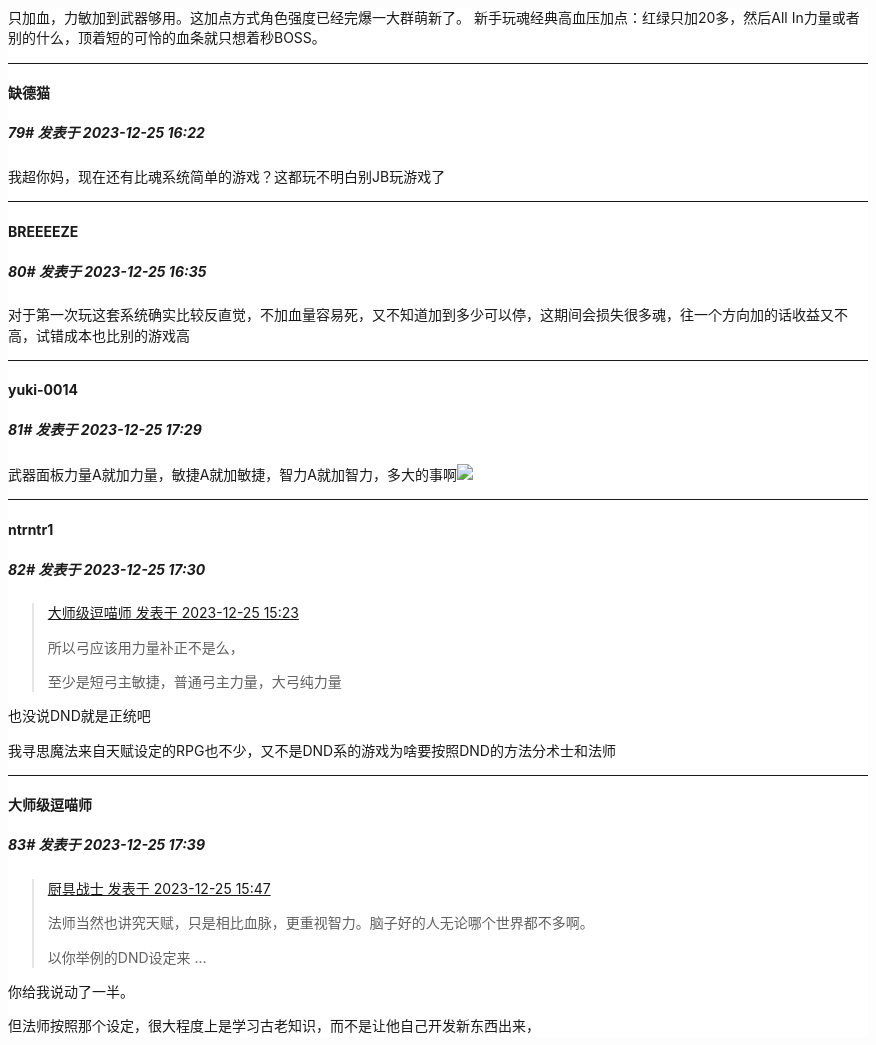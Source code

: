 只加血，力敏加到武器够用。这加点方式角色强度已经完爆一大群萌新了。
新手玩魂经典高血压加点：红绿只加20多，然后All In力量或者别的什么，顶着短的可怜的血条就只想着秒BOSS。


*****

####  缺德猫  
##### 79#       发表于 2023-12-25 16:22

我超你妈，现在还有比魂系统简单的游戏？这都玩不明白别JB玩游戏了


*****

####  BREEEEZE  
##### 80#       发表于 2023-12-25 16:35

对于第一次玩这套系统确实比较反直觉，不加血量容易死，又不知道加到多少可以停，这期间会损失很多魂，往一个方向加的话收益又不高，试错成本也比别的游戏高


*****

####  yuki-0014  
##### 81#       发表于 2023-12-25 17:29

武器面板力量A就加力量，敏捷A就加敏捷，智力A就加智力，多大的事啊<img src="https://static.saraba1st.com/image/smiley/face2017/124.png" referrerpolicy="no-referrer">

*****

####  ntrntr1  
##### 82#       发表于 2023-12-25 17:30

<blockquote><a href="httphttps://bbs.saraba1st.com/2b/forum.php?mod=redirect&amp;goto=findpost&amp;pid=63435323&amp;ptid=2164938" target="_blank">大师级逗喵师 发表于 2023-12-25 15:23</a>

所以弓应该用力量补正不是么，

至少是短弓主敏捷，普通弓主力量，大弓纯力量</blockquote>
也没说DND就是正统吧

我寻思魔法来自天赋设定的RPG也不少，又不是DND系的游戏为啥要按照DND的方法分术士和法师


*****

####  大师级逗喵师  
##### 83#       发表于 2023-12-25 17:39

<blockquote><a href="httphttps://bbs.saraba1st.com/2b/forum.php?mod=redirect&amp;goto=findpost&amp;pid=63435576&amp;ptid=2164938" target="_blank">厨具战士 发表于 2023-12-25 15:47</a>

法师当然也讲究天赋，只是相比血脉，更重视智力。脑子好的人无论哪个世界都不多啊。

以你举例的DND设定来 ...</blockquote>
你给我说动了一半。

但法师按照那个设定，很大程度上是学习古老知识，而不是让他自己开发新东西出来，
